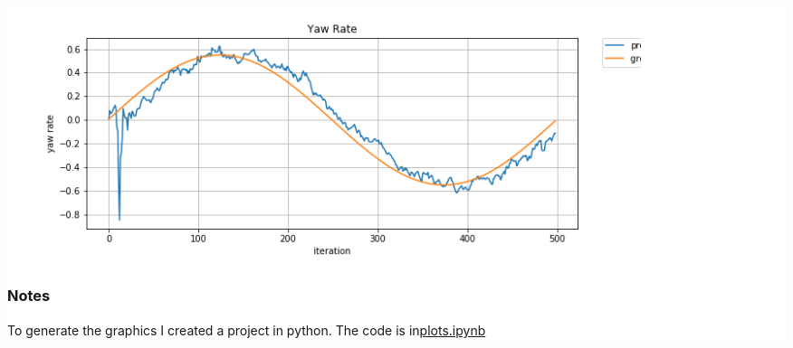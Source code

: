 <img src="./plots/yaw_rate.png" width="700">

### Notes

To generate the graphics I created a project in python. The code is in[plots.ipynb](https://github.com/matheuslrsouza/CarND-Unscented-Kalman-Filter-Project/tree/master/plots/plots.ipynb)